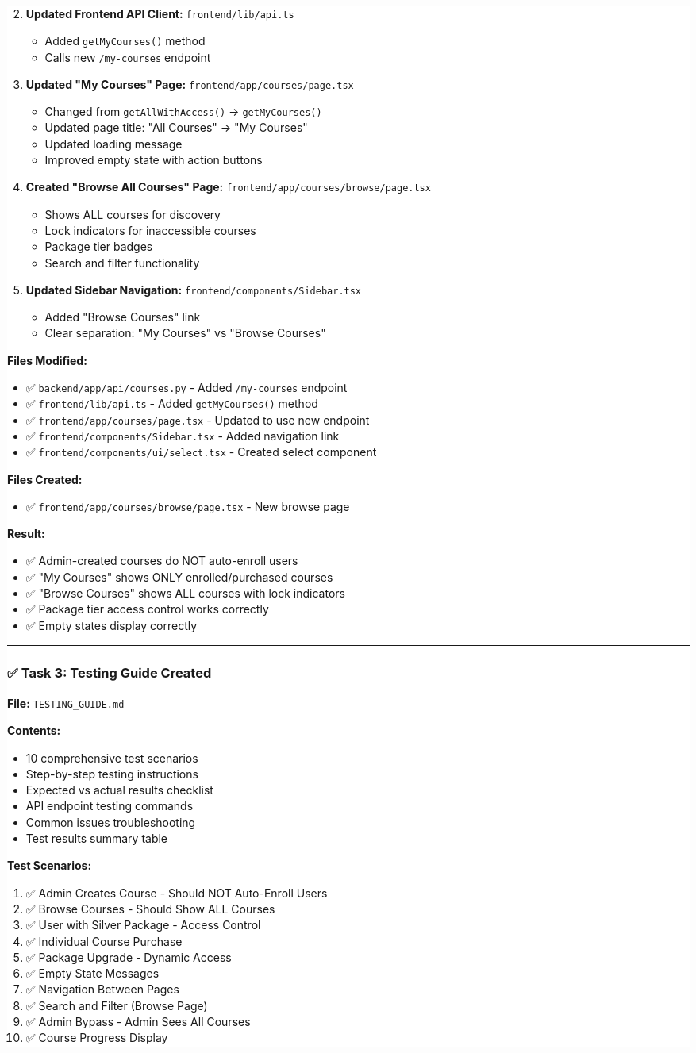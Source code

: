 2. **Updated Frontend API Client:** `frontend/lib/api.ts`
   - Added `getMyCourses()` method
   - Calls new `/my-courses` endpoint

3. **Updated "My Courses" Page:** `frontend/app/courses/page.tsx`
   - Changed from `getAllWithAccess()` → `getMyCourses()`
   - Updated page title: "All Courses" → "My Courses"
   - Updated loading message
   - Improved empty state with action buttons

4. **Created "Browse All Courses" Page:** `frontend/app/courses/browse/page.tsx`
   - Shows ALL courses for discovery
   - Lock indicators for inaccessible courses
   - Package tier badges
   - Search and filter functionality

5. **Updated Sidebar Navigation:** `frontend/components/Sidebar.tsx`
   - Added "Browse Courses" link
   - Clear separation: "My Courses" vs "Browse Courses"

**Files Modified:**
- ✅ `backend/app/api/courses.py` - Added `/my-courses` endpoint
- ✅ `frontend/lib/api.ts` - Added `getMyCourses()` method
- ✅ `frontend/app/courses/page.tsx` - Updated to use new endpoint
- ✅ `frontend/components/Sidebar.tsx` - Added navigation link
- ✅ `frontend/components/ui/select.tsx` - Created select component

**Files Created:**
- ✅ `frontend/app/courses/browse/page.tsx` - New browse page

**Result:**
- ✅ Admin-created courses do NOT auto-enroll users
- ✅ "My Courses" shows ONLY enrolled/purchased courses
- ✅ "Browse Courses" shows ALL courses with lock indicators
- ✅ Package tier access control works correctly
- ✅ Empty states display correctly

---

### ✅ **Task 3: Testing Guide Created**

**File:** `TESTING_GUIDE.md`

**Contents:**
- 10 comprehensive test scenarios
- Step-by-step testing instructions
- Expected vs actual results checklist
- API endpoint testing commands
- Common issues troubleshooting
- Test results summary table

**Test Scenarios:**
1. ✅ Admin Creates Course - Should NOT Auto-Enroll Users
2. ✅ Browse Courses - Should Show ALL Courses
3. ✅ User with Silver Package - Access Control
4. ✅ Individual Course Purchase
5. ✅ Package Upgrade - Dynamic Access
6. ✅ Empty State Messages
7. ✅ Navigation Between Pages
8. ✅ Search and Filter (Browse Page)
9. ✅ Admin Bypass - Admin Sees All Courses
10. ✅ Course Progress Display
